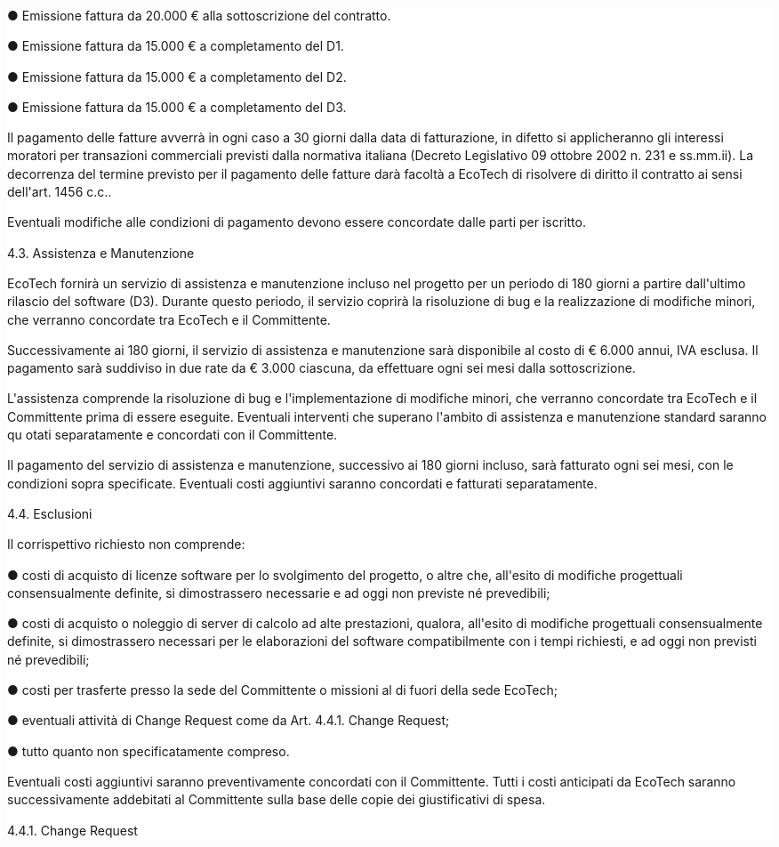 ● Emissione fattura da 20.000 € alla sottoscrizione del contratto.

● Emissione fattura da 15.000 € a completamento del D1.

● Emissione fattura da 15.000 € a completamento del D2.

● Emissione fattura da 15.000 € a completamento del D3.

Il pagamento delle fatture avverrà in ogni caso a 30 giorni dalla data di fatturazione, in difetto si applicheranno gli interessi moratori per transazioni commerciali previsti dalla normativa italiana (Decreto Legislativo 09 ottobre 2002 n. 231 e ss.mm.ii). La decorrenza del termine previsto  per  il  pagamento  delle  fatture  darà  facoltà  a  EcoTech  di  risolvere  di  diritto  il contratto ai sensi dell'art. 1456 c.c..

Eventuali modifiche alle condizioni di pagamento devono essere concordate dalle parti per iscritto.

4.3. Assistenza e Manutenzione

EcoTech  fornirà  un  servizio  di  assistenza  e  manutenzione  incluso  nel  progetto  per  un periodo di 180 giorni a partire dall'ultimo rilascio del software (D3). Durante questo periodo, il servizio coprirà la risoluzione di bug e la realizzazione di modifiche minori, che verranno concordate tra EcoTech e il Committente.

Successivamente ai 180 giorni, il servizio di assistenza e manutenzione sarà disponibile al costo  di  €  6.000  annui,  IVA  esclusa.  Il  pagamento  sarà  suddiviso  in  due  rate  da  €  3.000 ciascuna, da effettuare ogni sei mesi dalla sottoscrizione.

L'assistenza comprende la risoluzione di bug e l'implementazione di modifiche minori, che verranno  concordate  tra  EcoTech  e  il  Committente  prima  di  essere  eseguite.  Eventuali interventi  che superano l'ambito di assistenza e manutenzione standard saranno qu otati separatamente e concordati con il Committente.

Il pagamento del servizio di assistenza e manutenzione, successivo ai 180 giorni incluso, sarà fatturato ogni sei mesi, con le condizioni sopra specificate. Eventuali costi aggiuntivi saranno concordati e fatturati separatamente.

4.4. Esclusioni

Il corrispettivo richiesto non comprende:

● costi di acquisto di licenze software per lo svolgimento del progetto, o altre che, all'esito di modifiche progettuali consensualmente definite, si dimostrassero necessarie e ad oggi non previste né prevedibili;

● costi di acquisto o noleggio di server di calcolo ad alte prestazioni, qualora, all'esito di modifiche progettuali consensualmente definite, si dimostrassero necessari per le elaborazioni del software compatibilmente con i tempi richiesti, e ad oggi non previsti né prevedibili;

● costi per trasferte presso la sede del Committente o missioni al di fuori della sede EcoTech;

● eventuali attività di Change Request come da Art. 4.4.1. Change Request;

● tutto quanto non specificatamente compreso.

Eventuali costi aggiuntivi saranno preventivamente concordati con il Committente. Tutti i costi anticipati da EcoTech saranno successivamente addebitati al Committente sulla base delle copie dei giustificativi di spesa.

4.4.1. Change Request
